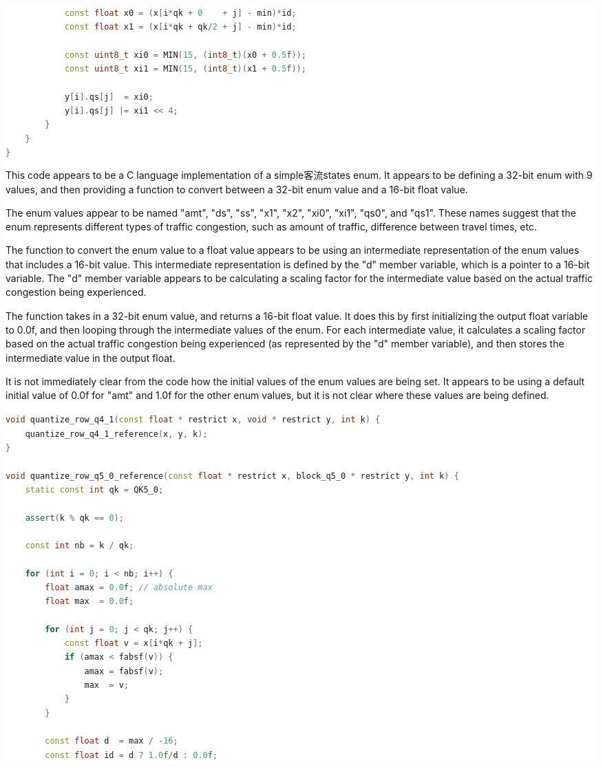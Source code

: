 ```cpp
            const float x0 = (x[i*qk + 0    + j] - min)*id;
            const float x1 = (x[i*qk + qk/2 + j] - min)*id;

            const uint8_t xi0 = MIN(15, (int8_t)(x0 + 0.5f));
            const uint8_t xi1 = MIN(15, (int8_t)(x1 + 0.5f));

            y[i].qs[j]  = xi0;
            y[i].qs[j] |= xi1 << 4;
        }
    }
}

```

This code appears to be a C language implementation of a simple客流states enum. It appears to be defining a 32-bit enum with 9 values, and then providing a function to convert between a 32-bit enum value and a 16-bit float value.

The enum values appear to be named "amt", "ds", "ss", "x1", "x2", "xi0", "xi1", "qs0", and "qs1". These names suggest that the enum represents different types of traffic congestion, such as amount of traffic, difference between travel times, etc.

The function to convert the enum value to a float value appears to be using an intermediate representation of the enum values that includes a 16-bit value. This intermediate representation is defined by the "d" member variable, which is a pointer to a 16-bit variable. The "d" member variable appears to be calculating a scaling factor for the intermediate value based on the actual traffic congestion being experienced.

The function takes in a 32-bit enum value, and returns a 16-bit float value. It does this by first initializing the output float variable to 0.0f, and then looping through the intermediate values of the enum. For each intermediate value, it calculates a scaling factor based on the actual traffic congestion being experienced (as represented by the "d" member variable), and then stores the intermediate value in the output float.

It is not immediately clear from the code how the initial values of the enum values are being set. It appears to be using a default initial value of 0.0f for "amt" and 1.0f for the other enum values, but it is not clear where these values are being defined.


```cpp
void quantize_row_q4_1(const float * restrict x, void * restrict y, int k) {
    quantize_row_q4_1_reference(x, y, k);
}

void quantize_row_q5_0_reference(const float * restrict x, block_q5_0 * restrict y, int k) {
    static const int qk = QK5_0;

    assert(k % qk == 0);

    const int nb = k / qk;

    for (int i = 0; i < nb; i++) {
        float amax = 0.0f; // absolute max
        float max  = 0.0f;

        for (int j = 0; j < qk; j++) {
            const float v = x[i*qk + j];
            if (amax < fabsf(v)) {
                amax = fabsf(v);
                max  = v;
            }
        }

        const float d  = max / -16;
        const float id = d ? 1.0f/d : 0.0f;

```